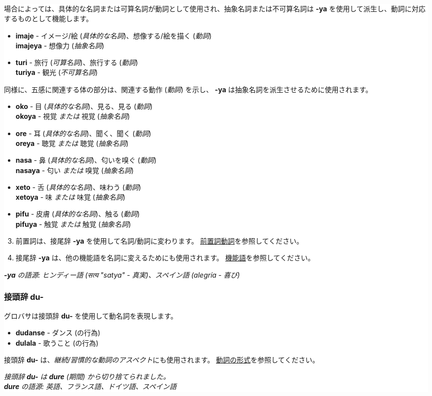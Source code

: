 <p>場合によっては、具体的な名詞または可算名詞が動詞として使用され、抽象名詞または不可算名詞は <strong>-ya</strong> を使用して派生し、動詞に対応するものとして機能します。</p>
<ul>
	<li>
		<p><strong>imaje</strong> - イメージ/絵 (<em>具体的な名詞</em>)、想像する/絵を描く (<em>動詞</em>)<br />
			<strong>imajeya</strong> - 想像力 (<em>抽象名詞</em>)
		</p>
	</li>
	<li>
		<p><strong>turi</strong> - 旅行 (<em>可算名詞</em>)、旅行する (<em>動詞</em>)<br />
			<strong>turiya</strong> - 観光 (<em>不可算名詞</em>)
		</p>
	</li>
</ul>
<p>同様に、五感に関連する体の部分は、関連する動作 (<em>動詞</em>) を示し、 <strong>-ya</strong> は抽象名詞を派生させるために使用されます。</p>
<ul>
	<li>
		<p><strong>oko</strong> - 目 (<em>具体的な名詞</em>)、見る、見る (<em>動詞</em>)<br />
			<strong>okoya</strong> - 視覚 <em>または</em> 視覚 (<em>抽象名詞</em>)
		</p>
	</li>
	<li>
		<p><strong>ore</strong> - 耳 (<em>具体的な名詞</em>)、聞く、聞く (<em>動詞</em>)<br />
			<strong>oreya</strong> - 聴覚 <em>または</em> 聴覚 (<em>抽象名詞</em>)
		</p>
	</li>
	<li>
		<p><strong>nasa</strong> - 鼻 (<em>具体的な名詞</em>)、匂いを嗅ぐ (<em>動詞</em>)<br />
			<strong>nasaya</strong> - 匂い <em>または</em> 嗅覚 (<em>抽象名詞</em>)
		</p>
	</li>
	<li>
		<p><strong>xeto</strong> - 舌 (<em>具体的な名詞</em>)、味わう (<em>動詞</em>)<br />
			<strong>xetoya</strong> - 味 <em>または</em> 味覚 (<em>抽象名詞</em>)
		</p>
	</li>
	<li>
		<p><strong>pifu</strong> - 皮膚 (<em>具体的な名詞</em>)、触る (<em>動詞</em>)<br />
			<strong>pifuya</strong> - 触覚 <em>または</em> 触覚 (<em>抽象名詞</em>)
		</p>
	</li>
</ul>
<ol start="3">
	<li>
		<p>前置詞は、接尾辞 <strong>-ya</strong> を使用して名詞/動詞に変わります。 <a
				href="./jumleli-estrutur.html#plasilexili_falelexi">前置詞動詞</a>を参照してください。</p>
	</li>
	<li>
		<p>接尾辞 <strong>-ya</strong> は、他の機能語を名詞に変えるためにも使用されます。 <a href="./gramatilexi.html">機能語</a>を参照してください。</p>
	</li>
</ol>
<p><em><strong>-ya</strong> の語源: ヒンディー語 (सत्य "satya" - 真実)、スペイン語 (alegría - 喜び)</em></p>
<h3>接頭辞 du- <span id="lefefikso_du-"></span></h3>
<p>グロバサは接頭辞 <strong>du-</strong> を使用して動名詞を表現します。</p>
<ul>
	<li><strong>dudanse</strong> - ダンス (の行為)</li>
	<li><strong>dulala</strong> - 歌うこと (の行為)</li>
</ul>
<p>接頭辞 <strong>du-</strong> は、<em>継続/習慣的な動詞のアスペクト</em>にも使用されます。 <a href="./falelexili-morfo.html">動詞の形式</a>を参照してください。
</p>
<p><em>接頭辞 <strong>du-</strong> は <strong>dure</strong> (期間) から切り捨てられました。<br />
		<strong>dure</strong> の語源: 英語、フランス語、ドイツ語、スペイン語</em></p>